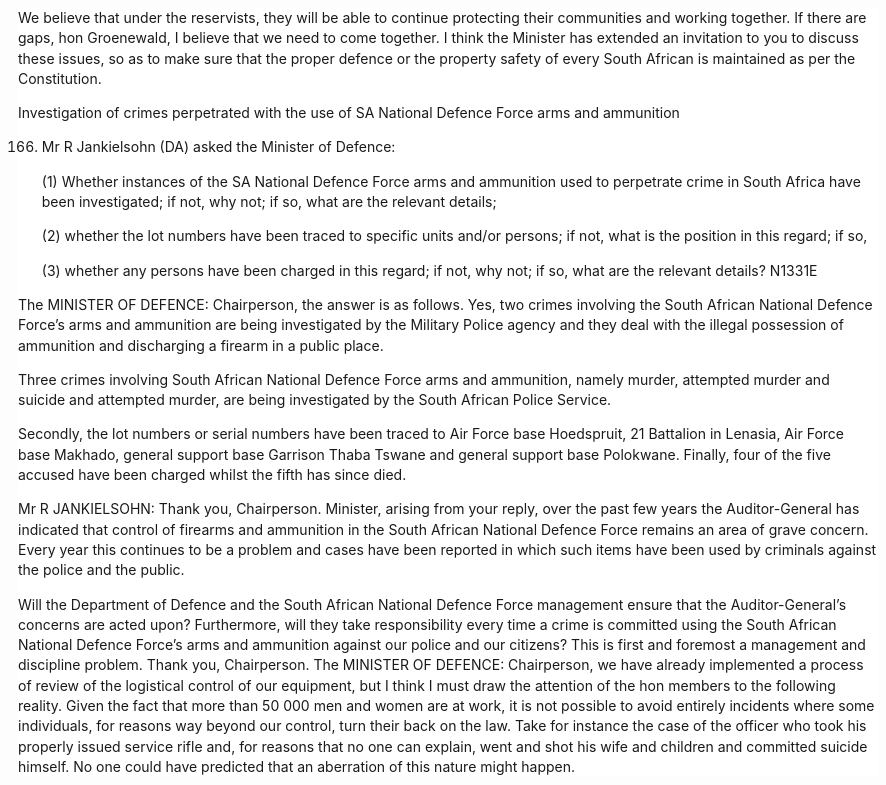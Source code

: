 We believe that under the reservists, they will be able to continue
protecting their communities and working together. If there are gaps, hon
Groenewald, I believe that we need to come together. I think the Minister
has extended an invitation to you to discuss these issues, so as to make
sure that the proper defence or the property safety of every South African
is maintained as per the Constitution.

   Investigation of crimes perpetrated with the use of SA National Defence
                          Force arms and ammunition

166.  Mr R Jankielsohn (DA) asked the Minister of Defence:

      (1)   Whether instances of the SA National Defence Force arms and
           ammunition used to perpetrate crime in South Africa have been
           investigated; if not, why not; if so, what are the relevant
           details;


      (2)   whether the lot numbers have been traced to specific units
           and/or persons; if not, what is the position in this regard; if
           so,


      (3)   whether any persons have been charged in this regard; if not,
           why not; if so, what are the relevant details?     N1331E

The MINISTER OF DEFENCE: Chairperson, the answer is as follows. Yes, two
crimes involving the South African National Defence Force’s arms and
ammunition are being investigated by the Military Police agency and they
deal with the illegal possession of ammunition and discharging a firearm in
a public place.

Three crimes involving South African National Defence Force arms and
ammunition, namely murder, attempted murder and suicide and attempted
murder, are being investigated by the South African Police Service.

Secondly, the lot numbers or serial numbers have been traced to Air Force
base Hoedspruit, 21 Battalion in Lenasia, Air Force base Makhado, general
support base Garrison Thaba Tswane and general support base Polokwane.
Finally, four of the five accused have been charged whilst the fifth has
since died.

Mr R JANKIELSOHN: Thank you, Chairperson. Minister, arising from your
reply, over the past few years the Auditor-General has indicated that
control of firearms and ammunition in the South African National Defence
Force remains an area of grave concern. Every year this continues to be a
problem and cases have been reported in which such items have been used by
criminals against the police and the public.

Will the Department of Defence and the South African National Defence Force
management ensure that the Auditor-General’s concerns are acted upon?
Furthermore, will they take responsibility every time a crime is committed
using the South African National Defence Force’s arms and ammunition
against our police and our citizens? This is first and foremost a
management and discipline problem. Thank you, Chairperson.
The MINISTER OF DEFENCE: Chairperson, we have already implemented a process
of review of the logistical control of our equipment, but I think I must
draw the attention of the hon members to the following reality. Given the
fact that more than 50 000 men and women are at work, it is not possible to
avoid entirely incidents where some individuals, for reasons way beyond our
control, turn their back on the law. Take for instance the case of the
officer who took his properly issued service rifle and, for reasons that no
one can explain, went and shot his wife and children and committed suicide
himself. No one could have predicted that an aberration of this nature
might happen.
